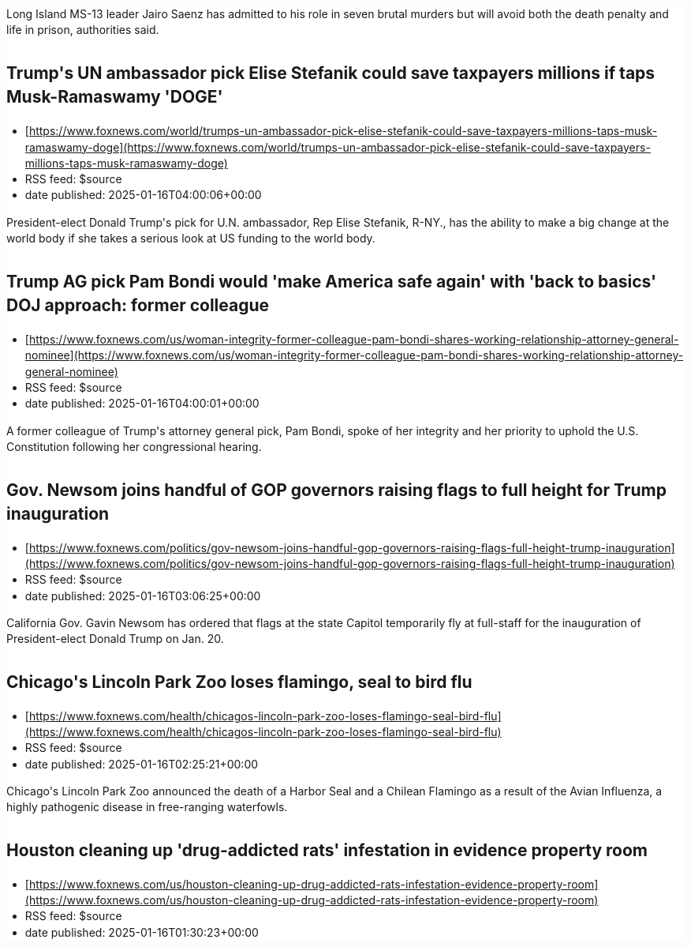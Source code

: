 Long Island MS-13 leader Jairo Saenz has admitted to his role in seven brutal murders but will avoid both the death penalty and life in prison, authorities said.

## Trump's UN ambassador pick Elise Stefanik could save taxpayers millions if taps Musk-Ramaswamy 'DOGE'
 - [https://www.foxnews.com/world/trumps-un-ambassador-pick-elise-stefanik-could-save-taxpayers-millions-taps-musk-ramaswamy-doge](https://www.foxnews.com/world/trumps-un-ambassador-pick-elise-stefanik-could-save-taxpayers-millions-taps-musk-ramaswamy-doge)
 - RSS feed: $source
 - date published: 2025-01-16T04:00:06+00:00

President-elect Donald Trump&apos;s pick for U.N. ambassador, Rep Elise Stefanik, R-NY., has the ability to make a big change at the world body if she takes a serious look at US funding to the world body.

## Trump AG pick Pam Bondi would 'make America safe again' with 'back to basics' DOJ approach: former colleague
 - [https://www.foxnews.com/us/woman-integrity-former-colleague-pam-bondi-shares-working-relationship-attorney-general-nominee](https://www.foxnews.com/us/woman-integrity-former-colleague-pam-bondi-shares-working-relationship-attorney-general-nominee)
 - RSS feed: $source
 - date published: 2025-01-16T04:00:01+00:00

A former colleague of Trump&apos;s attorney general pick, Pam Bondi, spoke of her integrity and her priority to uphold the U.S. Constitution following her congressional hearing.

## Gov. Newsom joins handful of GOP governors raising flags to full height for Trump inauguration
 - [https://www.foxnews.com/politics/gov-newsom-joins-handful-gop-governors-raising-flags-full-height-trump-inauguration](https://www.foxnews.com/politics/gov-newsom-joins-handful-gop-governors-raising-flags-full-height-trump-inauguration)
 - RSS feed: $source
 - date published: 2025-01-16T03:06:25+00:00

California Gov. Gavin Newsom has ordered that flags at the state Capitol temporarily fly at full-staff for the inauguration of President-elect Donald Trump on Jan. 20.

## Chicago's Lincoln Park Zoo loses flamingo, seal to bird flu
 - [https://www.foxnews.com/health/chicagos-lincoln-park-zoo-loses-flamingo-seal-bird-flu](https://www.foxnews.com/health/chicagos-lincoln-park-zoo-loses-flamingo-seal-bird-flu)
 - RSS feed: $source
 - date published: 2025-01-16T02:25:21+00:00

Chicago&apos;s Lincoln Park Zoo announced the death of a Harbor Seal and a Chilean Flamingo as a result of the Avian Influenza, a highly pathogenic disease in free-ranging waterfowls.

## Houston cleaning up 'drug-addicted rats' infestation in evidence property room
 - [https://www.foxnews.com/us/houston-cleaning-up-drug-addicted-rats-infestation-evidence-property-room](https://www.foxnews.com/us/houston-cleaning-up-drug-addicted-rats-infestation-evidence-property-room)
 - RSS feed: $source
 - date published: 2025-01-16T01:30:23+00:00
